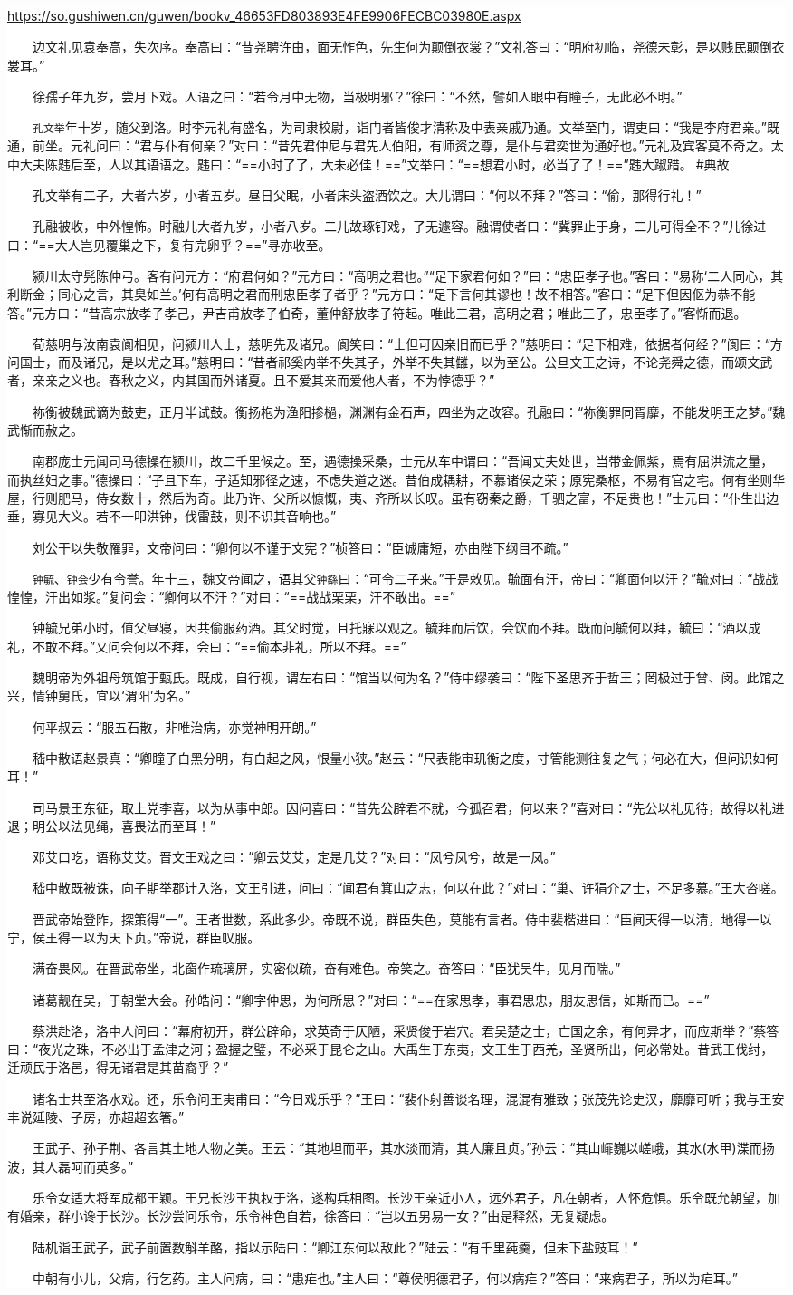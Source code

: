 https://so.gushiwen.cn/guwen/bookv_46653FD803893E4FE9906FECBC03980E.aspx

　　边文礼见袁奉高，失次序。奉高曰：“昔尧聘许由，面无怍色，先生何为颠倒衣裳？”文礼答曰：“明府初临，尧德未彰，是以贱民颠倒衣裳耳。”

　　徐孺子年九岁，尝月下戏。人语之曰：“若令月中无物，当极明邪？”徐曰：“不然，譬如人眼中有瞳子，无此必不明。”

　　`孔文举`年十岁，随父到洛。时李元礼有盛名，为司隶校尉，诣门者皆俊才清称及中表亲戚乃通。文举至门，谓吏曰：“我是李府君亲。”既通，前坐。元礼问曰：“君与仆有何亲？”对曰：“昔先君仲尼与君先人伯阳，有师资之尊，是仆与君奕世为通好也。”元礼及宾客莫不奇之。太中大夫陈韪后至，人以其语语之。韪曰：“==小时了了，大未必佳！==”文举曰：“==想君小时，必当了了！==”韪大踧踖。 #典故

　　孔文举有二子，大者六岁，小者五岁。昼日父眠，小者床头盗酒饮之。大儿谓曰：“何以不拜？”答曰：“偷，那得行礼！”

　　孔融被收，中外惶怖。时融儿大者九岁，小者八岁。二儿故琢钉戏，了无遽容。融谓使者曰：“冀罪止于身，二儿可得全不？”儿徐进曰：“==大人岂见覆巢之下，复有完卵乎？==”寻亦收至。

　　颍川太守髡陈仲弓。客有问元方：“府君何如？”元方曰：“高明之君也。”“足下家君何如？”曰：“忠臣孝子也。”客曰：“易称‘二人同心，其利断金；同心之言，其臭如兰。’何有高明之君而刑忠臣孝子者乎？”元方曰：“足下言何其谬也！故不相答。”客曰：“足下但因伛为恭不能答。”元方曰：“昔高宗放孝子孝己，尹吉甫放孝子伯奇，董仲舒放孝子符起。唯此三君，高明之君；唯此三子，忠臣孝子。”客惭而退。

　　荀慈明与汝南袁阆相见，问颍川人士，慈明先及诸兄。阆笑曰：“士但可因亲旧而已乎？”慈明曰：“足下相难，依据者何经？”阆曰：“方问国士，而及诸兄，是以尤之耳。”慈明曰：“昔者祁奚内举不失其子，外举不失其讎，以为至公。公旦文王之诗，不论尧舜之德，而颂文武者，亲亲之义也。春秋之义，内其国而外诸夏。且不爱其亲而爱他人者，不为悖德乎？”

　　祢衡被魏武谪为鼓吏，正月半试鼓。衡扬枹为渔阳掺檛，渊渊有金石声，四坐为之改容。孔融曰：“祢衡罪同胥靡，不能发明王之梦。”魏武惭而赦之。

　　南郡庞士元闻司马德操在颍川，故二千里候之。至，遇德操采桑，士元从车中谓曰：“吾闻丈夫处世，当带金佩紫，焉有屈洪流之量，而执丝妇之事。”德操曰：“子且下车，子适知邪径之速，不虑失道之迷。昔伯成耦耕，不慕诸侯之荣；原宪桑枢，不易有官之宅。何有坐则华屋，行则肥马，侍女数十，然后为奇。此乃许、父所以慷慨，夷、齐所以长叹。虽有窃秦之爵，千驷之富，不足贵也！”士元曰：“仆生出边垂，寡见大义。若不一叩洪钟，伐雷鼓，则不识其音响也。”

　　刘公干以失敬罹罪，文帝问曰：“卿何以不谨于文宪？”桢答曰：“臣诚庸短，亦由陛下纲目不疏。”

　　`钟毓`、`钟会`少有令誉。年十三，魏文帝闻之，语其父`钟繇`曰：“可令二子来。”于是敕见。毓面有汗，帝曰：“卿面何以汗？”毓对曰：“战战惶惶，汗出如浆。”复问会：“卿何以不汗？”对曰：“==战战栗栗，汗不敢出。==”

　　钟毓兄弟小时，值父昼寝，因共偷服药酒。其父时觉，且托寐以观之。毓拜而后饮，会饮而不拜。既而问毓何以拜，毓曰：“酒以成礼，不敢不拜。”又问会何以不拜，会曰：“==偷本非礼，所以不拜。==”

　　魏明帝为外祖母筑馆于甄氏。既成，自行视，谓左右曰：“馆当以何为名？”侍中缪袭曰：“陛下圣思齐于哲王；罔极过于曾、闵。此馆之兴，情钟舅氏，宜以‘渭阳’为名。”

　　何平叔云：“服五石散，非唯治病，亦觉神明开朗。”

　　嵇中散语赵景真：“卿瞳子白黑分明，有白起之风，恨量小狭。”赵云：“尺表能审玑衡之度，寸管能测往复之气；何必在大，但问识如何耳！”

　　司马景王东征，取上党李喜，以为从事中郎。因问喜曰：“昔先公辟君不就，今孤召君，何以来？”喜对曰：“先公以礼见待，故得以礼进退；明公以法见绳，喜畏法而至耳！”

　　邓艾口吃，语称艾艾。晋文王戏之曰：“卿云艾艾，定是几艾？”对曰：“凤兮凤兮，故是一凤。”

　　嵇中散既被诛，向子期举郡计入洛，文王引进，问曰：“闻君有箕山之志，何以在此？”对曰：“巢、许狷介之士，不足多慕。”王大咨嗟。

　　晋武帝始登阼，探策得“一”。王者世数，系此多少。帝既不说，群臣失色，莫能有言者。侍中裴楷进曰：“臣闻天得一以清，地得一以宁，侯王得一以为天下贞。”帝说，群臣叹服。

　　满奋畏风。在晋武帝坐，北窗作琉璃屏，实密似疏，奋有难色。帝笑之。奋答曰：“臣犹吴牛，见月而喘。”

　　诸葛靓在吴，于朝堂大会。孙皓问：“卿字仲思，为何所思？”对曰：“==在家思孝，事君思忠，朋友思信，如斯而已。==”

　　蔡洪赴洛，洛中人问曰：“幕府初开，群公辟命，求英奇于仄陋，采贤俊于岩穴。君吴楚之士，亡国之余，有何异才，而应斯举？”蔡答曰：“夜光之珠，不必出于孟津之河；盈握之璧，不必采于昆仑之山。大禹生于东夷，文王生于西羌，圣贤所出，何必常处。昔武王伐纣，迁顽民于洛邑，得无诸君是其苗裔乎？”

　　诸名士共至洛水戏。还，乐令问王夷甫曰：“今日戏乐乎？”王曰：“裴仆射善谈名理，混混有雅致；张茂先论史汉，靡靡可听；我与王安丰说延陵、子房，亦超超玄箸。”

　　王武子、孙子荆、各言其土地人物之美。王云：“其地坦而平，其水淡而清，其人廉且贞。”孙云：“其山嶵巍以嵯峨，其水(水甲)渫而扬波，其人磊呵而英多。”

　　乐令女适大将军成都王颖。王兄长沙王执权于洛，遂构兵相图。长沙王亲近小人，远外君子，凡在朝者，人怀危惧。乐令既允朝望，加有婚亲，群小谗于长沙。长沙尝问乐令，乐令神色自若，徐答曰：“岂以五男易一女？”由是释然，无复疑虑。

　　陆机诣王武子，武子前置数斛羊酪，指以示陆曰：“卿江东何以敌此？”陆云：“有千里莼羹，但未下盐豉耳！”

　　中朝有小儿，父病，行乞药。主人问病，曰：“患疟也。”主人曰：“尊侯明德君子，何以病疟？”答曰：“来病君子，所以为疟耳。”
